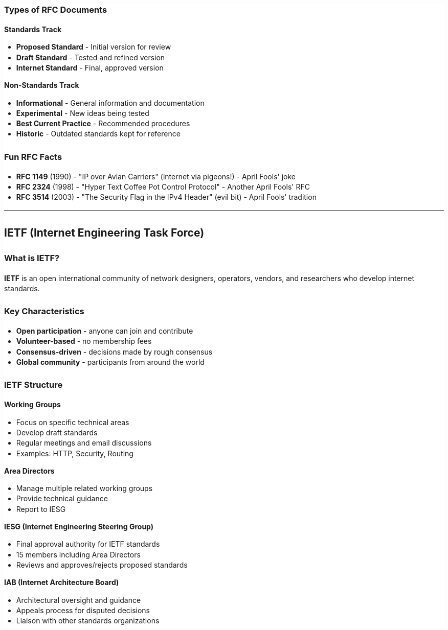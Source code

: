 ### Types of RFC Documents

**Standards Track**
- **Proposed Standard** - Initial version for review
- **Draft Standard** - Tested and refined version  
- **Internet Standard** - Final, approved version

**Non-Standards Track**
- **Informational** - General information and documentation
- **Experimental** - New ideas being tested
- **Best Current Practice** - Recommended procedures
- **Historic** - Outdated standards kept for reference

### Fun RFC Facts
- **RFC 1149** (1990) - "IP over Avian Carriers" (internet via pigeons!) - April Fools' joke
- **RFC 2324** (1998) - "Hyper Text Coffee Pot Control Protocol" - Another April Fools' RFC
- **RFC 3514** (2003) - "The Security Flag in the IPv4 Header" (evil bit) - April Fools' tradition

---

## IETF (Internet Engineering Task Force)

### What is IETF?
**IETF** is an open international community of network designers, operators, vendors, and researchers who develop internet standards.

### Key Characteristics
- **Open participation** - anyone can join and contribute
- **Volunteer-based** - no membership fees
- **Consensus-driven** - decisions made by rough consensus
- **Global community** - participants from around the world

### IETF Structure

**Working Groups**
- Focus on specific technical areas
- Develop draft standards
- Regular meetings and email discussions
- Examples: HTTP, Security, Routing

**Area Directors**
- Manage multiple related working groups
- Provide technical guidance
- Report to IESG

**IESG (Internet Engineering Steering Group)**
- Final approval authority for IETF standards
- 15 members including Area Directors
- Reviews and approves/rejects proposed standards

**IAB (Internet Architecture Board)**
- Architectural oversight and guidance
- Appeals process for disputed decisions
- Liaison with other standards organizations
